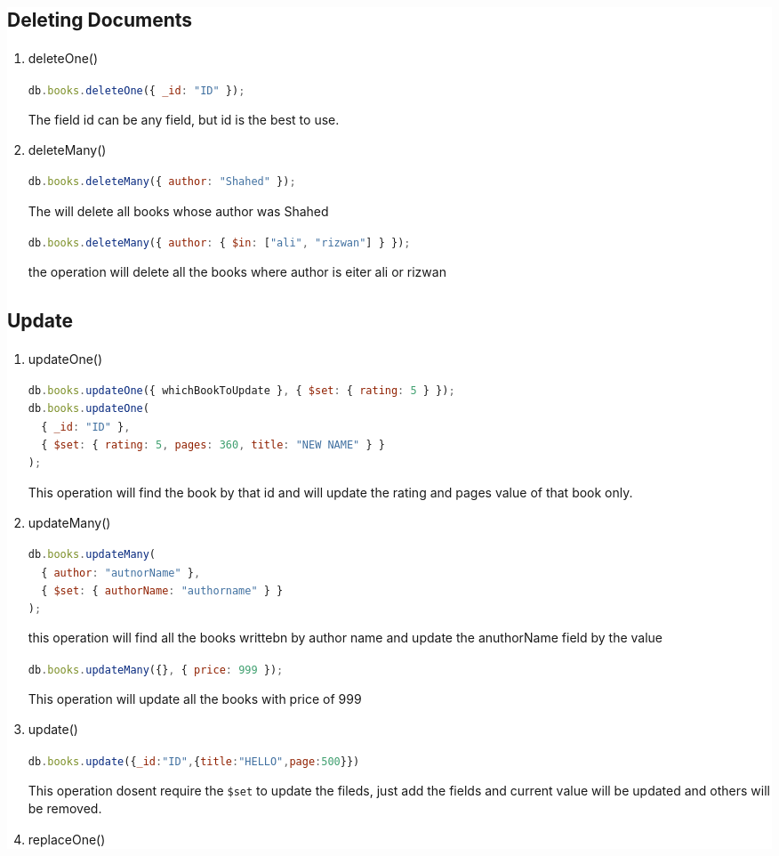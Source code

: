 ## Deleting Documents

1. deleteOne()

   ```js
   db.books.deleteOne({ _id: "ID" });
   ```

   The field id can be any field, but id is the best to use.

2. deleteMany()

   ```js
   db.books.deleteMany({ author: "Shahed" });
   ```

   The will delete all books whose author was Shahed

   ```js
   db.books.deleteMany({ author: { $in: ["ali", "rizwan"] } });
   ```

   the operation will delete all the books where author is eiter ali or rizwan

## Update

1. updateOne()

   ```js
   db.books.updateOne({ whichBookToUpdate }, { $set: { rating: 5 } });
   db.books.updateOne(
     { _id: "ID" },
     { $set: { rating: 5, pages: 360, title: "NEW NAME" } }
   );
   ```

   This operation will find the book by that id and will update the rating and pages value of that book only.

2. updateMany()

   ```js
   db.books.updateMany(
     { author: "autnorName" },
     { $set: { authorName: "authorname" } }
   );
   ```

   this operation will find all the books writtebn by author name and update the anuthorName field by the value

   ```js
   db.books.updateMany({}, { price: 999 });
   ```

   This operation will update all the books with price of 999

3. update()
   ```js
   db.books.update({_id:"ID",{title:"HELLO",page:500}})
   ```
   This operation dosent require the `$set` to update the fileds, just add the fields and current value will be updated and others will be removed.
4. replaceOne()
